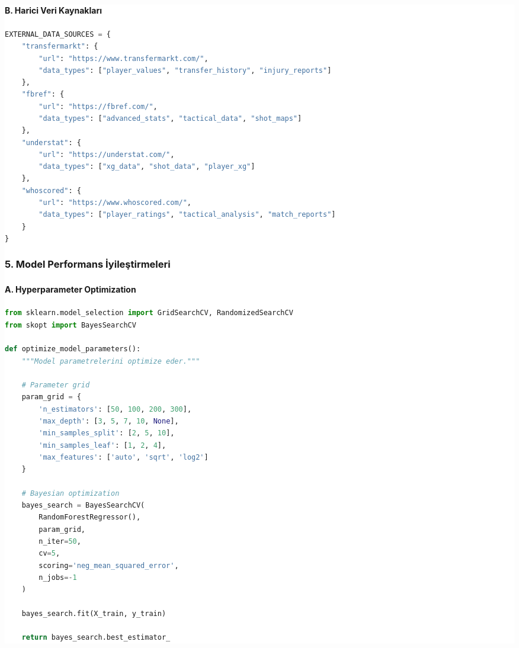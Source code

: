 #### B. Harici Veri Kaynakları
```python
EXTERNAL_DATA_SOURCES = {
    "transfermarkt": {
        "url": "https://www.transfermarkt.com/",
        "data_types": ["player_values", "transfer_history", "injury_reports"]
    },
    "fbref": {
        "url": "https://fbref.com/",
        "data_types": ["advanced_stats", "tactical_data", "shot_maps"]
    },
    "understat": {
        "url": "https://understat.com/",
        "data_types": ["xg_data", "shot_data", "player_xg"]
    },
    "whoscored": {
        "url": "https://www.whoscored.com/",
        "data_types": ["player_ratings", "tactical_analysis", "match_reports"]
    }
}
```

### 5. Model Performans İyileştirmeleri

#### A. Hyperparameter Optimization
```python
from sklearn.model_selection import GridSearchCV, RandomizedSearchCV
from skopt import BayesSearchCV

def optimize_model_parameters():
    """Model parametrelerini optimize eder."""
    
    # Parameter grid
    param_grid = {
        'n_estimators': [50, 100, 200, 300],
        'max_depth': [3, 5, 7, 10, None],
        'min_samples_split': [2, 5, 10],
        'min_samples_leaf': [1, 2, 4],
        'max_features': ['auto', 'sqrt', 'log2']
    }
    
    # Bayesian optimization
    bayes_search = BayesSearchCV(
        RandomForestRegressor(),
        param_grid,
        n_iter=50,
        cv=5,
        scoring='neg_mean_squared_error',
        n_jobs=-1
    )
    
    bayes_search.fit(X_train, y_train)
    
    return bayes_search.best_estimator_
```
